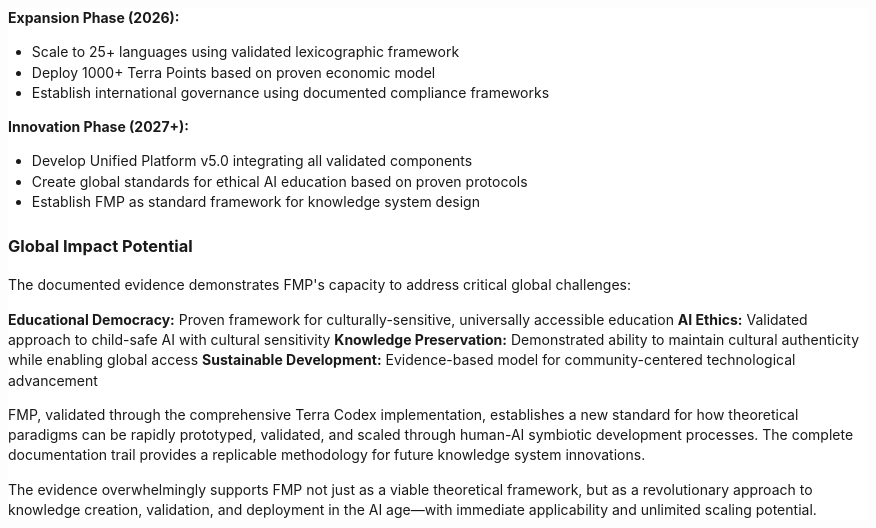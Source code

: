 **Expansion Phase (2026):**
- Scale to 25+ languages using validated lexicographic framework
- Deploy 1000+ Terra Points based on proven economic model
- Establish international governance using documented compliance frameworks

**Innovation Phase (2027+):**
- Develop Unified Platform v5.0 integrating all validated components
- Create global standards for ethical AI education based on proven protocols
- Establish FMP as standard framework for knowledge system design

### Global Impact Potential

The documented evidence demonstrates FMP's capacity to address critical global challenges:

**Educational Democracy:** Proven framework for culturally-sensitive, universally accessible education
**AI Ethics:** Validated approach to child-safe AI with cultural sensitivity
**Knowledge Preservation:** Demonstrated ability to maintain cultural authenticity while enabling global access
**Sustainable Development:** Evidence-based model for community-centered technological advancement

FMP, validated through the comprehensive Terra Codex implementation, establishes a new standard for how theoretical paradigms can be rapidly prototyped, validated, and scaled through human-AI symbiotic development processes. The complete documentation trail provides a replicable methodology for future knowledge system innovations.

The evidence overwhelmingly supports FMP not just as a viable theoretical framework, but as a revolutionary approach to knowledge creation, validation, and deployment in the AI age—with immediate applicability and unlimited scaling potential.
